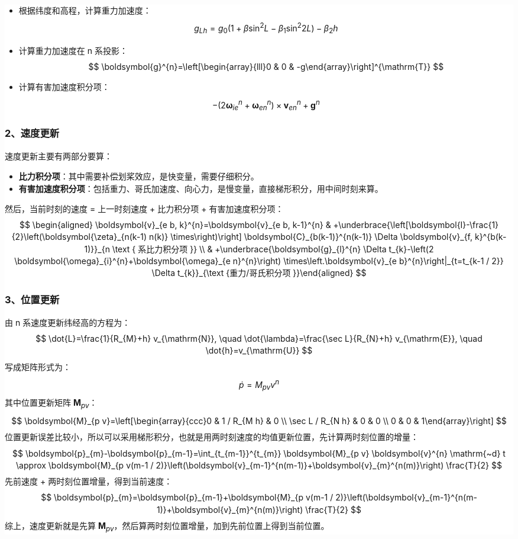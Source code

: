 * 根据纬度和高程，计算重力加速度：
  $$
  g_{L h}=g_{0}\left(1+\beta \sin ^{2} L-\beta_{1} \sin ^{2} 2 L\right)-\beta_{2} h
  $$

* 计算重力加速度在 n 系投影：
  $$
  \boldsymbol{g}^{n}=\left[\begin{array}{lll}0 & 0 & -g\end{array}\right]^{\mathrm{T}}
  $$

* 计算有害加速度积分项：
  $$
  -\left(2 \boldsymbol{\omega}_{i e}^{n}+\boldsymbol{\omega}_{e n}^{n}\right) \times \boldsymbol{v}_{e n}^{n}+\boldsymbol{g}^{n}
  $$

### 2、速度更新

速度更新主要有两部分要算：

* **比力积分项**：其中需要补偿划桨效应，是快变量，需要仔细积分。
* **有害加速度积分项**：包括重力、哥氏加速度、向心力，是慢变量，直接梯形积分，用中间时刻来算。

然后，当前时刻的速度 = 上一时刻速度 + 比力积分项 + 有害加速度积分项：
$$
\begin{aligned} \boldsymbol{v}_{e b, k}^{n}=\boldsymbol{v}_{e b, k-1}^{n} & +\underbrace{\left[\boldsymbol{I}-\frac{1}{2}\left(\boldsymbol{\zeta}_{n(k-1) n(k)} \times\right)\right] \boldsymbol{C}_{b(k-1)}^{n(k-1)} \Delta \boldsymbol{v}_{f, k}^{b(k-1)}}_{n \text { 系比力积分项 }} \\ & +\underbrace{\boldsymbol{g}_{l}^{n} \Delta t_{k}-\left(2 \boldsymbol{\omega}_{i}^{n}+\boldsymbol{\omega}_{e n}^{n}\right) \times\left.\boldsymbol{v}_{e b}^{n}\right|_{t=t_{k-1 / 2}} \Delta t_{k}}_{\text {重力/哥氏积分项 }}\end{aligned}
$$



### 3、位置更新

由 n 系速度更新纬经高的方程为：
$$
\dot{L}=\frac{1}{R_{M}+h} v_{\mathrm{N}}, \quad \dot{\lambda}=\frac{\sec L}{R_{N}+h} v_{\mathrm{E}}, \quad \dot{h}=v_{\mathrm{U}}
$$
写成矩阵形式为：
$$
\dot{p}=M_{p v} v^{n}
$$
其中位置更新矩阵 $\boldsymbol{M}_{p v}$：
$$
\boldsymbol{M}_{p v}=\left[\begin{array}{ccc}0 & 1 / R_{M h} & 0 \\ \sec L / R_{N h} & 0 & 0 \\ 0 & 0 & 1\end{array}\right]
$$
位置更新误差比较小，所以可以采用梯形积分，也就是用两时刻速度的均值更新位置，先计算两时刻位置的增量：
$$
\boldsymbol{p}_{m}-\boldsymbol{p}_{m-1}=\int_{t_{m-1}}^{t_{m}} \boldsymbol{M}_{p v} \boldsymbol{v}^{n} \mathrm{~d} t \approx  \boldsymbol{M}_{p v(m-1 / 2)}\left(\boldsymbol{v}_{m-1}^{n(m-1)}+\boldsymbol{v}_{m}^{n(m)}\right) \frac{T}{2}
$$
先前速度 + 两时刻位置增量，得到当前速度：
$$
\boldsymbol{p}_{m}=\boldsymbol{p}_{m-1}+\boldsymbol{M}_{p v(m-1 / 2)}\left(\boldsymbol{v}_{m-1}^{n(m-1)}+\boldsymbol{v}_{m}^{n(m)}\right) \frac{T}{2}
$$
综上，速度更新就是先算  $\boldsymbol{M}_{p v}$，然后算两时刻位置增量，加到先前位置上得到当前位置。
